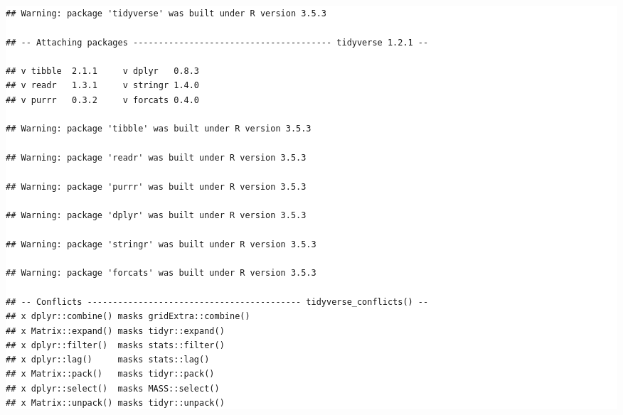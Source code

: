    ## Warning: package 'tidyverse' was built under R version 3.5.3

    ## -- Attaching packages --------------------------------------- tidyverse 1.2.1 --

    ## v tibble  2.1.1     v dplyr   0.8.3
    ## v readr   1.3.1     v stringr 1.4.0
    ## v purrr   0.3.2     v forcats 0.4.0

    ## Warning: package 'tibble' was built under R version 3.5.3

    ## Warning: package 'readr' was built under R version 3.5.3

    ## Warning: package 'purrr' was built under R version 3.5.3

    ## Warning: package 'dplyr' was built under R version 3.5.3

    ## Warning: package 'stringr' was built under R version 3.5.3

    ## Warning: package 'forcats' was built under R version 3.5.3

    ## -- Conflicts ------------------------------------------ tidyverse_conflicts() --
    ## x dplyr::combine() masks gridExtra::combine()
    ## x Matrix::expand() masks tidyr::expand()
    ## x dplyr::filter()  masks stats::filter()
    ## x dplyr::lag()     masks stats::lag()
    ## x Matrix::pack()   masks tidyr::pack()
    ## x dplyr::select()  masks MASS::select()
    ## x Matrix::unpack() masks tidyr::unpack()
